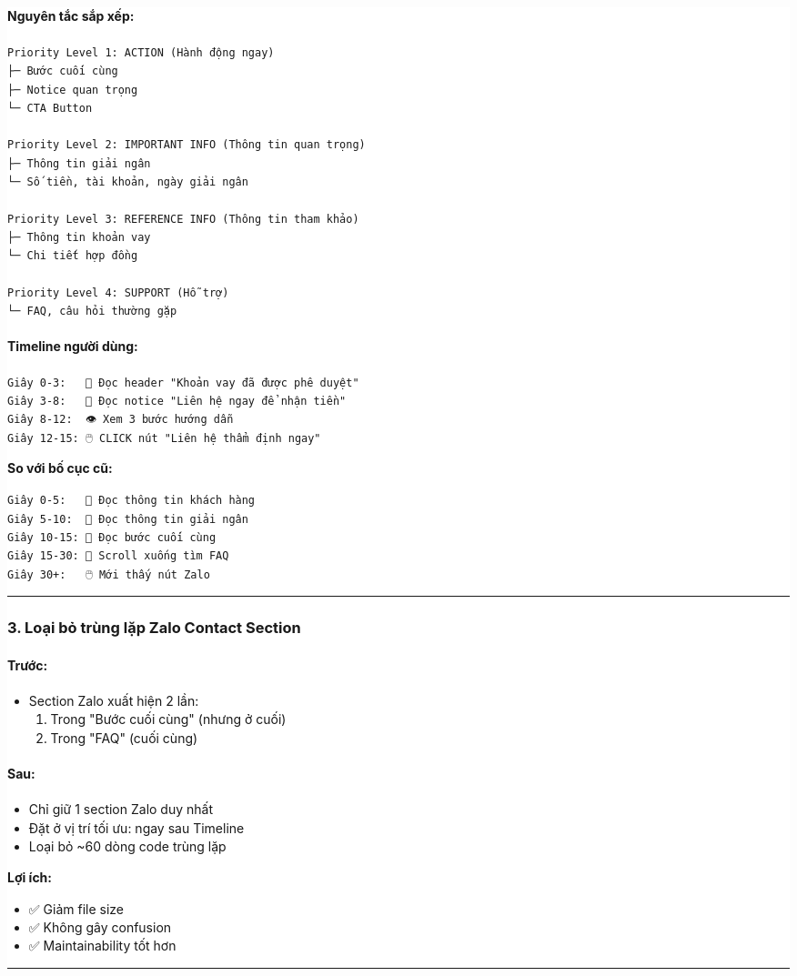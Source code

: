 #### **Nguyên tắc sắp xếp:**
```
Priority Level 1: ACTION (Hành động ngay)
├─ Bước cuối cùng
├─ Notice quan trọng
└─ CTA Button

Priority Level 2: IMPORTANT INFO (Thông tin quan trọng)
├─ Thông tin giải ngân
└─ Số tiền, tài khoản, ngày giải ngân

Priority Level 3: REFERENCE INFO (Thông tin tham khảo)
├─ Thông tin khoản vay
└─ Chi tiết hợp đồng

Priority Level 4: SUPPORT (Hỗ trợ)
└─ FAQ, câu hỏi thường gặp
```

#### **Timeline người dùng:**
```
Giây 0-3:   👀 Đọc header "Khoản vay đã được phê duyệt"
Giây 3-8:   📖 Đọc notice "Liên hệ ngay để nhận tiền"
Giây 8-12:  👁️ Xem 3 bước hướng dẫn
Giây 12-15: 🖱️ CLICK nút "Liên hệ thẩm định ngay"
```

**So với bố cục cũ:**
```
Giây 0-5:   👀 Đọc thông tin khách hàng
Giây 5-10:  📖 Đọc thông tin giải ngân
Giây 10-15: 📖 Đọc bước cuối cùng
Giây 15-30: 📜 Scroll xuống tìm FAQ
Giây 30+:   🖱️ Mới thấy nút Zalo
```

---

### **3. Loại bỏ trùng lặp Zalo Contact Section**

#### **Trước:**
- Section Zalo xuất hiện 2 lần:
  1. Trong "Bước cuối cùng" (nhưng ở cuối)
  2. Trong "FAQ" (cuối cùng)

#### **Sau:**
- Chỉ giữ 1 section Zalo duy nhất
- Đặt ở vị trí tối ưu: ngay sau Timeline
- Loại bỏ ~60 dòng code trùng lặp

**Lợi ích:**
- ✅ Giảm file size
- ✅ Không gây confusion
- ✅ Maintainability tốt hơn

---